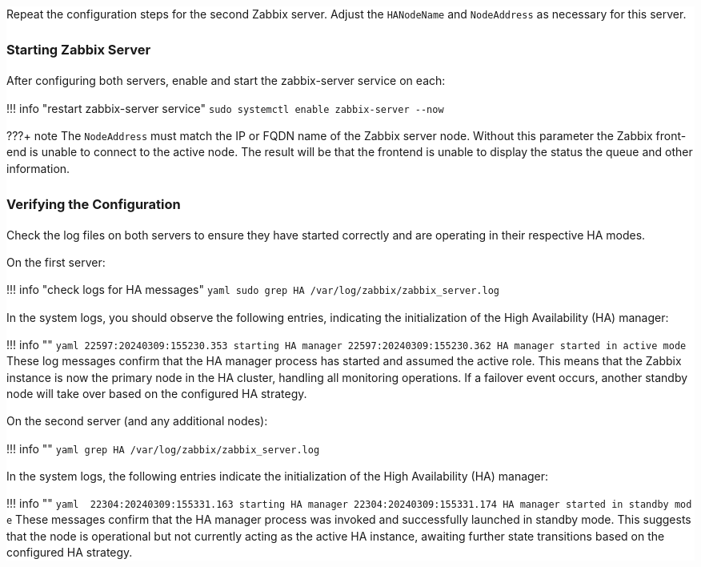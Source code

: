 Repeat the configuration steps for the second Zabbix server. Adjust the `HANodeName`
and `NodeAddress` as necessary for this server.

### Starting Zabbix Server

After configuring both servers, enable and start the zabbix-server service on each:

!!! info "restart zabbix-server service"
    ```
    sudo systemctl enable zabbix-server --now
    ```

???+ note
    The `NodeAddress` must match the IP or FQDN name of the Zabbix server node.
    Without this parameter the Zabbix front-end is unable to connect to the active
    node. The result will be that the frontend is unable to display the status
    the queue and other information.

### Verifying the Configuration

Check the log files on both servers to ensure they have started correctly and
are operating in their respective HA modes.

On the first server:

!!! info "check logs for HA messages"
    ``` yaml
    sudo grep HA /var/log/zabbix/zabbix_server.log
    ```

In the system logs, you should observe the following entries, indicating the initialization
of the High Availability (HA) manager:

!!! info ""
    ``` yaml
    22597:20240309:155230.353 starting HA manager
    22597:20240309:155230.362 HA manager started in active mode
    ```
These log messages confirm that the HA manager process has started and assumed
the active role. This means that the Zabbix instance is now the primary node in
the HA cluster, handling all monitoring operations. If a failover event occurs,
another standby node will take over based on the configured HA strategy.

On the second server (and any additional nodes):

!!! info ""
    ``` yaml
    grep HA /var/log/zabbix/zabbix_server.log
    ```

In the system logs, the following entries indicate the initialization of the High
Availability (HA) manager:

!!! info ""
    ``` yaml 
    22304:20240309:155331.163 starting HA manager
    22304:20240309:155331.174 HA manager started in standby mode
    ```
These messages confirm that the HA manager process was invoked and 
successfully launched in standby mode. This suggests that the node is operational 
but not currently acting as the active HA instance, awaiting further state transitions
based on the configured HA strategy.
